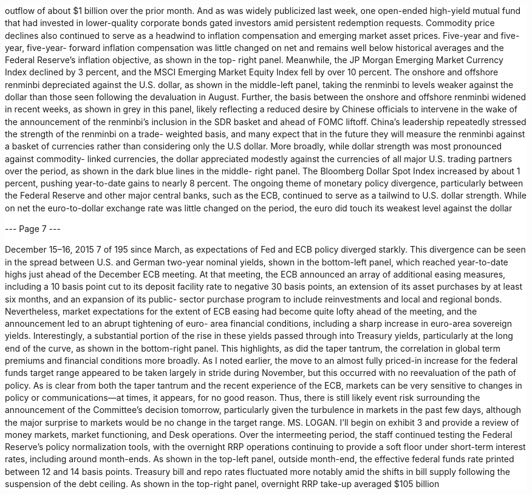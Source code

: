 outflow of about $1 billion over the prior month. And as was widely publicized last
week, one open-ended high-yield mutual fund that had invested in lower-quality
corporate bonds gated investors amid persistent redemption requests.
Commodity price declines also continued to serve as a headwind to inflation
compensation and emerging market asset prices. Five-year and five-year, five-year-
forward inflation compensation was little changed on net and remains well below
historical averages and the Federal Reserve’s inflation objective, as shown in the top-
right panel.
Meanwhile, the JP Morgan Emerging Market Currency Index declined by 3
percent, and the MSCI Emerging Market Equity Index fell by over 10 percent. The
onshore and offshore renminbi depreciated against the U.S. dollar, as shown in the
middle-left panel, taking the renminbi to levels weaker against the dollar than those
seen following the devaluation in August. Further, the basis between the onshore and
offshore renminbi widened in recent weeks, as shown in grey in this panel, likely
reflecting a reduced desire by Chinese officials to intervene in the wake of the
announcement of the renminbi’s inclusion in the SDR basket and ahead of FOMC
liftoff. China’s leadership repeatedly stressed the strength of the renminbi on a trade-
weighted basis, and many expect that in the future they will measure the renminbi
against a basket of currencies rather than considering only the U.S dollar.
More broadly, while dollar strength was most pronounced against commodity-
linked currencies, the dollar appreciated modestly against the currencies of all major
U.S. trading partners over the period, as shown in the dark blue lines in the middle-
right panel. The Bloomberg Dollar Spot Index increased by about 1 percent, pushing
year-to-date gains to nearly 8 percent.
The ongoing theme of monetary policy divergence, particularly between the
Federal Reserve and other major central banks, such as the ECB, continued to serve
as a tailwind to U.S. dollar strength. While on net the euro-to-dollar exchange rate
was little changed on the period, the euro did touch its weakest level against the dollar

--- Page 7 ---

December 15–16, 2015 7 of 195
since March, as expectations of Fed and ECB policy diverged starkly. This
divergence can be seen in the spread between U.S. and German two-year nominal
yields, shown in the bottom-left panel, which reached year-to-date highs just ahead of
the December ECB meeting.
At that meeting, the ECB announced an array of additional easing measures,
including a 10 basis point cut to its deposit facility rate to negative 30 basis points, an
extension of its asset purchases by at least six months, and an expansion of its public-
sector purchase program to include reinvestments and local and regional bonds.
Nevertheless, market expectations for the extent of ECB easing had become quite
lofty ahead of the meeting, and the announcement led to an abrupt tightening of euro-
area financial conditions, including a sharp increase in euro-area sovereign yields.
Interestingly, a substantial portion of the rise in these yields passed through into
Treasury yields, particularly at the long end of the curve, as shown in the bottom-right
panel. This highlights, as did the taper tantrum, the correlation in global term
premiums and financial conditions more broadly.
As I noted earlier, the move to an almost fully priced-in increase for the federal
funds target range appeared to be taken largely in stride during November, but this
occurred with no reevaluation of the path of policy. As is clear from both the taper
tantrum and the recent experience of the ECB, markets can be very sensitive to
changes in policy or communications—at times, it appears, for no good reason. Thus,
there is still likely event risk surrounding the announcement of the Committee’s
decision tomorrow, particularly given the turbulence in markets in the past few days,
although the major surprise to markets would be no change in the target range.
MS. LOGAN. I’ll begin on exhibit 3 and provide a review of money markets,
market functioning, and Desk operations. Over the intermeeting period, the staff
continued testing the Federal Reserve’s policy normalization tools, with the overnight
RRP operations continuing to provide a soft floor under short-term interest rates,
including around month-ends. As shown in the top-left panel, outside month-end, the
effective federal funds rate printed between 12 and 14 basis points. Treasury bill and
repo rates fluctuated more notably amid the shifts in bill supply following the
suspension of the debt ceiling.
As shown in the top-right panel, overnight RRP take-up averaged $105 billion